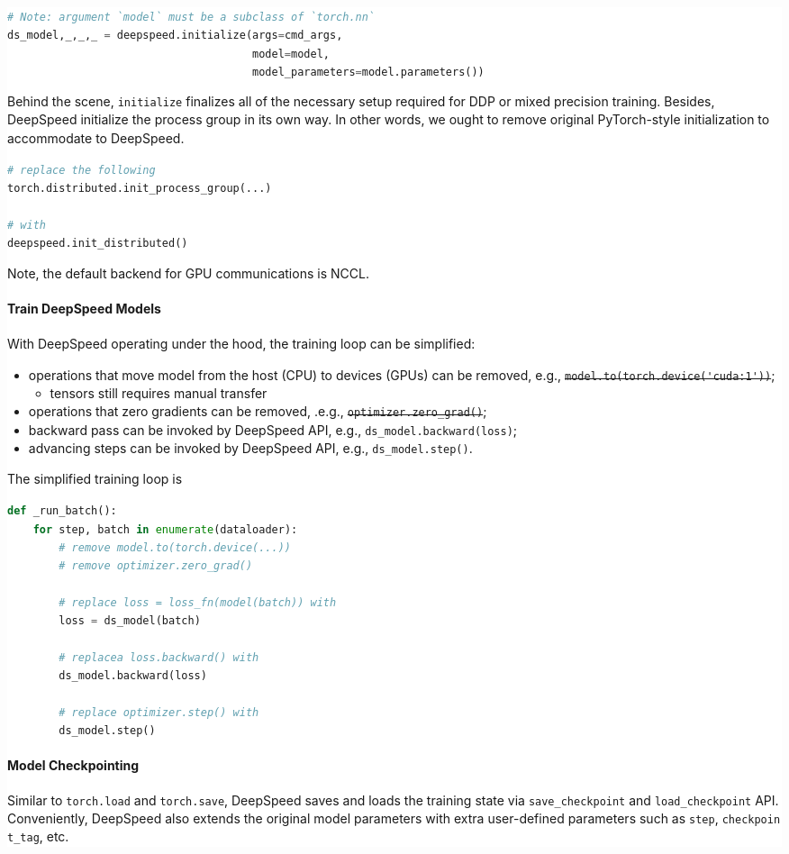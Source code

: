 ```python
# Note: argument `model` must be a subclass of `torch.nn`
ds_model,_,_,_ = deepspeed.initialize(args=cmd_args,
                                      model=model,
                                      model_parameters=model.parameters())
```

Behind the scene, `initialize` finalizes all of the necessary setup required for DDP or mixed precision training. Besides, DeepSpeed initialize the process group in its own way. In other words, we ought to remove original PyTorch-style initialization to accommodate to DeepSpeed.

```python
# replace the following
torch.distributed.init_process_group(...)

# with
deepspeed.init_distributed()
```

Note, the default backend for GPU communications is NCCL.

#### Train DeepSpeed Models

With DeepSpeed operating under the hood, the training loop can be simplified:

- operations that move model from the host (CPU) to devices (GPUs) can be removed, e.g., ~~`model.to(torch.device('cuda:1'))`~~;
  - tensors still requires manual transfer
- operations that zero gradients can be removed, .e.g., ~~`optimizer.zero_grad()`~~;
- backward pass can be invoked by DeepSpeed API, e.g., `ds_model.backward(loss)`;
- advancing steps can be invoked by DeepSpeed API, e.g., `ds_model.step()`.

The simplified training loop is 

```python
def _run_batch():
    for step, batch in enumerate(dataloader):
        # remove model.to(torch.device(...))
        # remove optimizer.zero_grad()

        # replace loss = loss_fn(model(batch)) with
        loss = ds_model(batch)

        # replacea loss.backward() with
        ds_model.backward(loss)

        # replace optimizer.step() with
        ds_model.step()
```

#### Model Checkpointing

Similar to `torch.load` and `torch.save`, DeepSpeed saves and loads the training state via `save_checkpoint` and `load_checkpoint` API. Conveniently, DeepSpeed also extends the original model parameters with extra user-defined parameters such as `step`, `checkpoint_tag`, etc.
